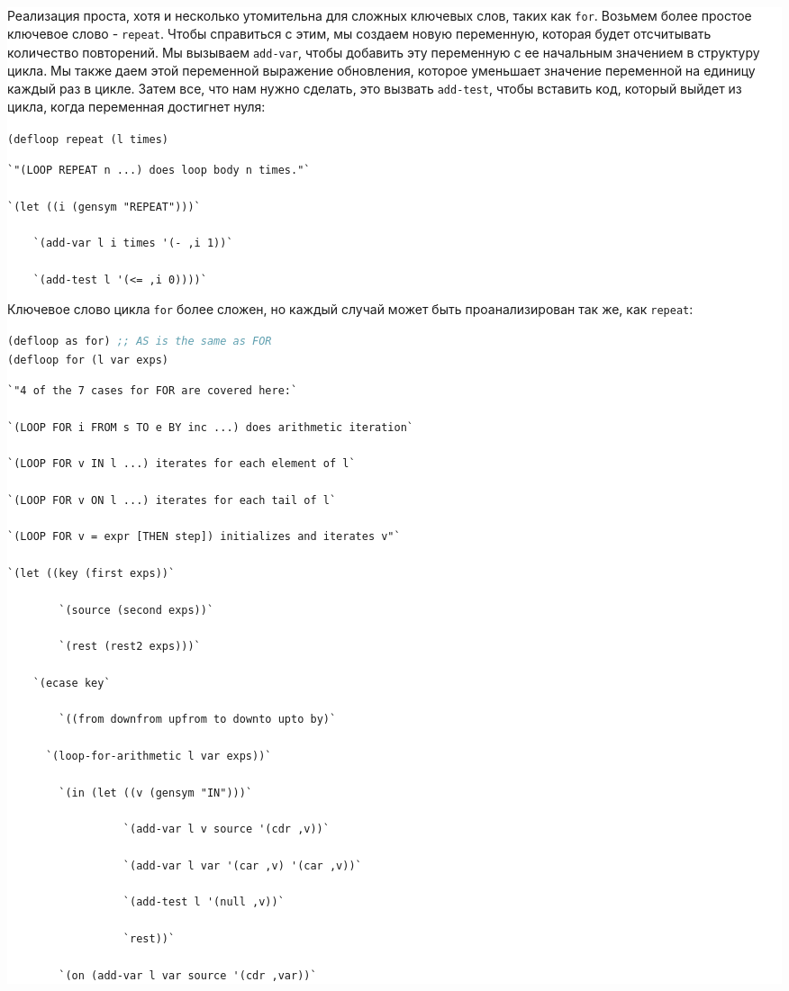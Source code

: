 Реализация проста, хотя и несколько утомительна для сложных ключевых слов, таких как `for`.
Возьмем более простое ключевое слово - `repeat`.
Чтобы справиться с этим, мы создаем новую переменную, которая будет отсчитывать количество повторений.
Мы вызываем `add-var`, чтобы добавить эту переменную с ее начальным значением в структуру цикла.
Мы также даем этой переменной выражение обновления, которое уменьшает значение переменной на единицу каждый раз в цикле.
Затем все, что нам нужно сделать, это вызвать `add-test`, чтобы вставить код, который выйдет из цикла, когда переменная достигнет нуля:

```lisp
(defloop repeat (l times)
```

    `"(LOOP REPEAT n ...) does loop body n times."`

    `(let ((i (gensym "REPEAT")))`

        `(add-var l i times '(- ,i 1))`

        `(add-test l '(<= ,i 0))))`

Ключевое слово цикла `for` более сложен, но каждый случай может быть проанализирован так же, как `repeat`:

```lisp
(defloop as for) ;; AS is the same as FOR
(defloop for (l var exps)
```

    `"4 of the 7 cases for FOR are covered here:`

    `(LOOP FOR i FROM s TO e BY inc ...) does arithmetic iteration`

    `(LOOP FOR v IN l ...) iterates for each element of l`

    `(LOOP FOR v ON l ...) iterates for each tail of l`

    `(LOOP FOR v = expr [THEN step]) initializes and iterates v"`

    `(let ((key (first exps))`

            `(source (second exps))`

            `(rest (rest2 exps)))`

        `(ecase key`

            `((from downfrom upfrom to downto upto by)`

          `(loop-for-arithmetic l var exps))`

            `(in (let ((v (gensym "IN")))`

                      `(add-var l v source '(cdr ,v))`

                      `(add-var l var '(car ,v) '(car ,v))`

                      `(add-test l '(null ,v))`

                      `rest))`

            `(on (add-var l var source '(cdr ,var))`
